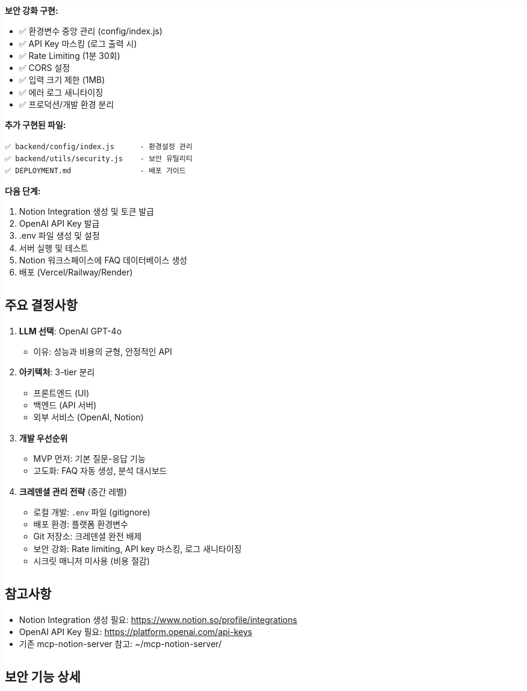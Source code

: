 **보안 강화 구현:**
- ✅ 환경변수 중앙 관리 (config/index.js)
- ✅ API Key 마스킹 (로그 출력 시)
- ✅ Rate Limiting (1분 30회)
- ✅ CORS 설정
- ✅ 입력 크기 제한 (1MB)
- ✅ 에러 로그 새니타이징
- ✅ 프로덕션/개발 환경 분리

**추가 구현된 파일:**
```
✅ backend/config/index.js      - 환경설정 관리
✅ backend/utils/security.js    - 보안 유틸리티
✅ DEPLOYMENT.md                - 배포 가이드
```

**다음 단계:**
1. Notion Integration 생성 및 토큰 발급
2. OpenAI API Key 발급
3. .env 파일 생성 및 설정
4. 서버 실행 및 테스트
5. Notion 워크스페이스에 FAQ 데이터베이스 생성
6. 배포 (Vercel/Railway/Render)

## 주요 결정사항

1. **LLM 선택**: OpenAI GPT-4o
   - 이유: 성능과 비용의 균형, 안정적인 API

2. **아키텍처**: 3-tier 분리
   - 프론트엔드 (UI)
   - 백엔드 (API 서버)
   - 외부 서비스 (OpenAI, Notion)

3. **개발 우선순위**
   - MVP 먼저: 기본 질문-응답 기능
   - 고도화: FAQ 자동 생성, 분석 대시보드

4. **크레덴셜 관리 전략** (중간 레벨)
   - 로컬 개발: `.env` 파일 (gitignore)
   - 배포 환경: 플랫폼 환경변수
   - Git 저장소: 크레덴셜 완전 배제
   - 보안 강화: Rate limiting, API key 마스킹, 로그 새니타이징
   - 시크릿 매니저 미사용 (비용 절감)

## 참고사항

- Notion Integration 생성 필요: https://www.notion.so/profile/integrations
- OpenAI API Key 필요: https://platform.openai.com/api-keys
- 기존 mcp-notion-server 참고: ~/mcp-notion-server/

## 보안 기능 상세
